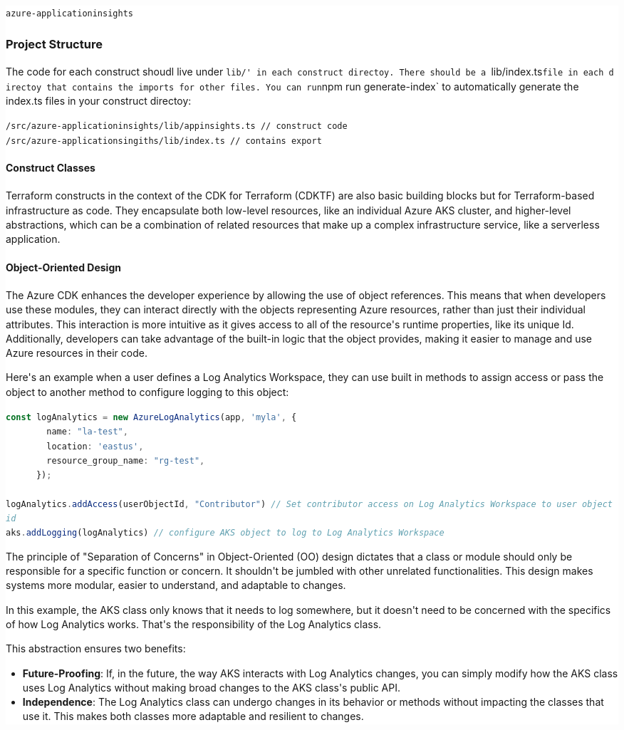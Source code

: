 ```
azure-applicationinsights
```

### Project Structure

The code for each construct shoudl live under `lib/' in each construct directoy. There should be a `lib/index.ts` file in each directoy that contains the imports for other files. You can run `npm run generate-index` to automatically generate the index.ts files in your construct directoy:
```
/src/azure-applicationinsights/lib/appinsights.ts // construct code
/src/azure-applicationsingiths/lib/index.ts // contains export

```

#### Construct Classes
Terraform constructs in the context of the CDK for Terraform (CDKTF) are also basic building blocks but for Terraform-based infrastructure as code. They encapsulate both low-level resources, like an individual Azure AKS cluster, and higher-level abstractions, which can be a combination of related resources that make up a complex infrastructure service, like a serverless application.

#### Object-Oriented Design

The Azure CDK enhances the developer experience by allowing the use of object references. This means that when developers use these modules, they can interact directly with the objects representing Azure resources, rather than just their individual attributes. This interaction is more intuitive as it gives access to all of the resource's runtime properties, like its unique Id. Additionally, developers can take advantage of the built-in logic that the object provides, making it easier to manage and use Azure resources in their code.

Here's an example when a user defines a Log Analytics Workspace, they can use built in methods to assign access or pass the object to another method to configure logging to this object:

```typescript
const logAnalytics = new AzureLogAnalytics(app, 'myla', {
        name: "la-test",
        location: 'eastus',
        resource_group_name: "rg-test",
      });

logAnalytics.addAccess(userObjectId, "Contributor") // Set contributor access on Log Analytics Workspace to user object id
aks.addLogging(logAnalytics) // configure AKS object to log to Log Analytics Workspace
```
The principle of "Separation of Concerns" in Object-Oriented (OO) design dictates that a class or module should only be responsible for a specific function or concern. It shouldn't be jumbled with other unrelated functionalities. This design makes systems more modular, easier to understand, and adaptable to changes.

In this example, the AKS class only knows that it needs to log somewhere, but it doesn't need to be concerned with the specifics of how Log Analytics works. That's the responsibility of the Log Analytics class.

This abstraction ensures two benefits:
- **Future-Proofing**: If, in the future, the way AKS interacts with Log Analytics changes, you can simply modify how the AKS class uses Log Analytics without making broad changes to the AKS class's public API.
- **Independence**: The Log Analytics class can undergo changes in its behavior or methods without impacting the classes that use it. This makes both classes more adaptable and resilient to changes.
